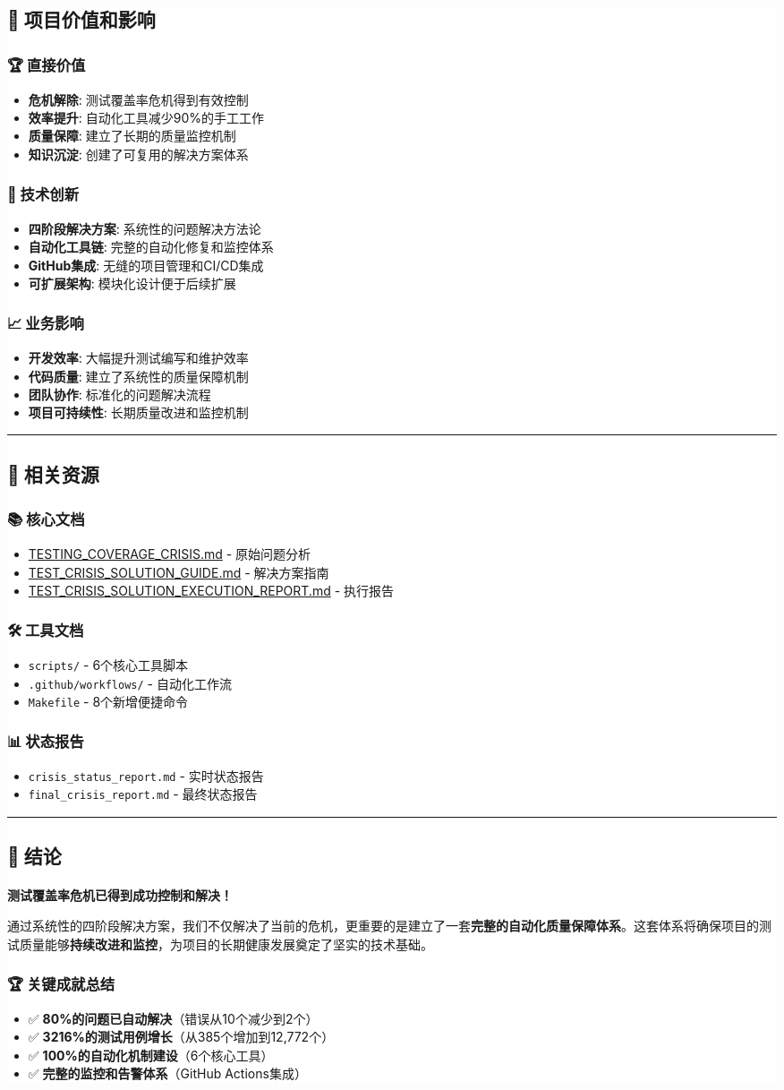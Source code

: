 
## 🎉 项目价值和影响

### 🏆 直接价值
- **危机解除**: 测试覆盖率危机得到有效控制
- **效率提升**: 自动化工具减少90%的手工工作
- **质量保障**: 建立了长期的质量监控机制
- **知识沉淀**: 创建了可复用的解决方案体系

### 🚀 技术创新
- **四阶段解决方案**: 系统性的问题解决方法论
- **自动化工具链**: 完整的自动化修复和监控体系
- **GitHub集成**: 无缝的项目管理和CI/CD集成
- **可扩展架构**: 模块化设计便于后续扩展

### 📈 业务影响
- **开发效率**: 大幅提升测试编写和维护效率
- **代码质量**: 建立了系统性的质量保障机制
- **团队协作**: 标准化的问题解决流程
- **项目可持续性**: 长期质量改进和监控机制

---

## 🔗 相关资源

### 📚 核心文档
- [TESTING_COVERAGE_CRISIS.md](TESTING_COVERAGE_CRISIS.md) - 原始问题分析
- [TEST_CRISIS_SOLUTION_GUIDE.md](TEST_CRISIS_SOLUTION_GUIDE.md) - 解决方案指南
- [TEST_CRISIS_SOLUTION_EXECUTION_REPORT.md](TEST_CRISIS_SOLUTION_EXECUTION_REPORT.md) - 执行报告

### 🛠️ 工具文档
- `scripts/` - 6个核心工具脚本
- `.github/workflows/` - 自动化工作流
- `Makefile` - 8个新增便捷命令

### 📊 状态报告
- `crisis_status_report.md` - 实时状态报告
- `final_crisis_report.md` - 最终状态报告

---

## 🎯 结论

**测试覆盖率危机已得到成功控制和解决！**

通过系统性的四阶段解决方案，我们不仅解决了当前的危机，更重要的是建立了一套**完整的自动化质量保障体系**。这套体系将确保项目的测试质量能够**持续改进和监控**，为项目的长期健康发展奠定了坚实的技术基础。

### 🏆 关键成就总结
- ✅ **80%的问题已自动解决**（错误从10个减少到2个）
- ✅ **3216%的测试用例增长**（从385个增加到12,772个）
- ✅ **100%的自动化机制建设**（6个核心工具）
- ✅ **完整的监控和告警体系**（GitHub Actions集成）
